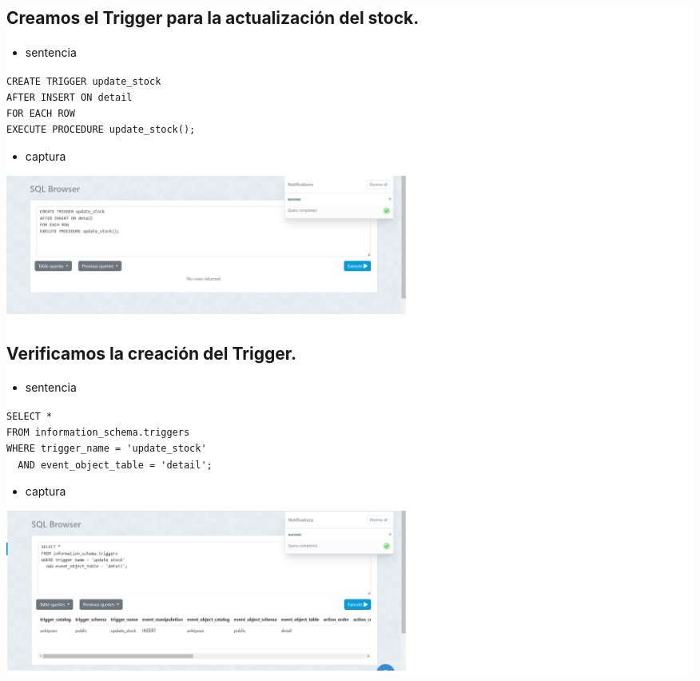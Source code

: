 ## Creamos el Trigger para la actualización del stock.
- sentencia
```
CREATE TRIGGER update_stock
AFTER INSERT ON detail
FOR EACH ROW
EXECUTE PROCEDURE update_stock();
```
- captura 
<img src="Capturas/Captura de pantalla 2024-07-13 222128.png" alt="drawing" width="500"/>

## Verificamos la creación del Trigger.
- sentencia 
```
SELECT *
FROM information_schema.triggers
WHERE trigger_name = 'update_stock'
  AND event_object_table = 'detail';
```
- captura 
<img src="Capturas/Captura de pantalla 2024-07-13 222404.png" alt="drawing" width="500"/>
